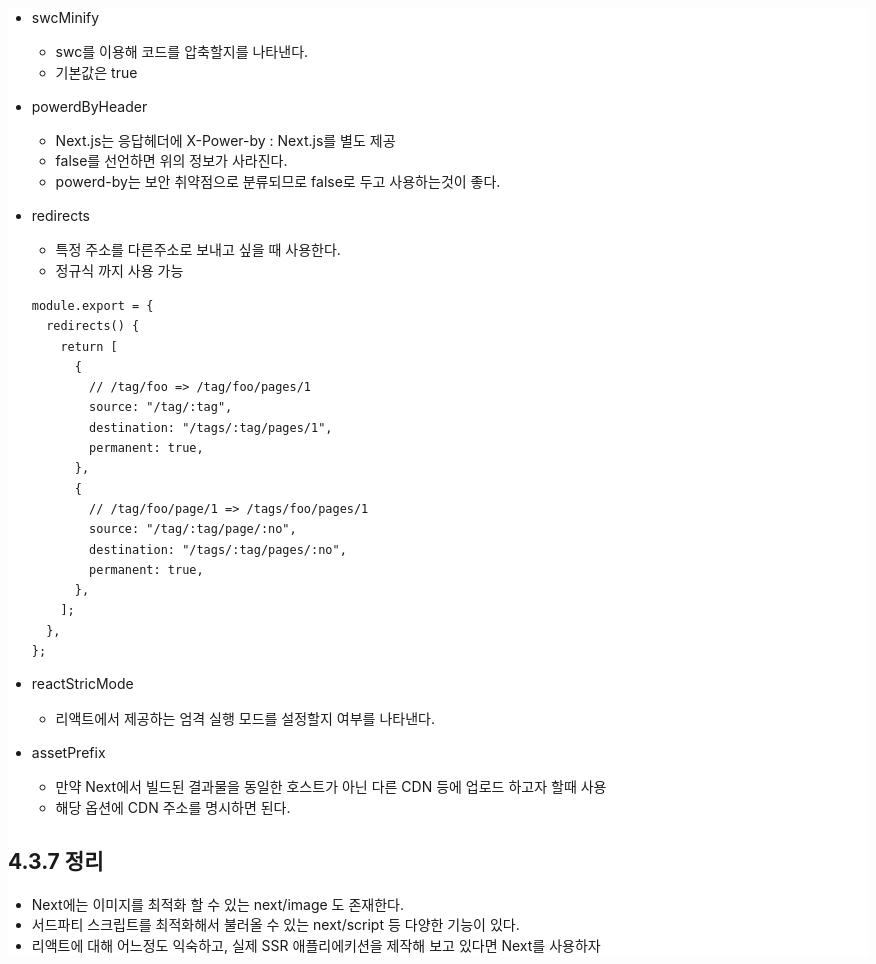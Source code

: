 - swcMinify

  - swc를 이용해 코드를 압축할지를 나타낸다.
  - 기본값은 true

- powerdByHeader

  - Next.js는 응답헤더에 X-Power-by : Next.js를 별도 제공
  - false를 선언하면 위의 정보가 사라진다.
  - powerd-by는 보안 취약점으로 분류되므로 false로 두고 사용하는것이 좋다.

- redirects
  - 특정 주소를 다른주소로 보내고 싶을 때 사용한다.
  - 정규식 까지 사용 가능
  ```tsx
  module.export = {
    redirects() {
      return [
        {
          // /tag/foo => /tag/foo/pages/1
          source: "/tag/:tag",
          destination: "/tags/:tag/pages/1",
          permanent: true,
        },
        {
          // /tag/foo/page/1 => /tags/foo/pages/1
          source: "/tag/:tag/page/:no",
          destination: "/tags/:tag/pages/:no",
          permanent: true,
        },
      ];
    },
  };
  ```
- reactStricMode
  - 리액트에서 제공하는 엄격 실행 모드를 설정할지 여부를 나타낸다.
- assetPrefix
  - 만약 Next에서 빌드된 결과물을 동일한 호스트가 아닌 다른 CDN 등에 업로드 하고자 할때 사용
  - 해당 옵션에 CDN 주소를 명시하면 된다.

## 4.3.7 정리

- Next에는 이미지를 최적화 할 수 있는 next/image 도 존재한다.
- 서드파티 스크립트를 최적화해서 불러올 수 있는 next/script 등 다양한 기능이 있다.
- 리액트에 대해 어느정도 익숙하고, 실제 SSR 애플리에키션을 제작해 보고 있다면 Next를 사용하자
